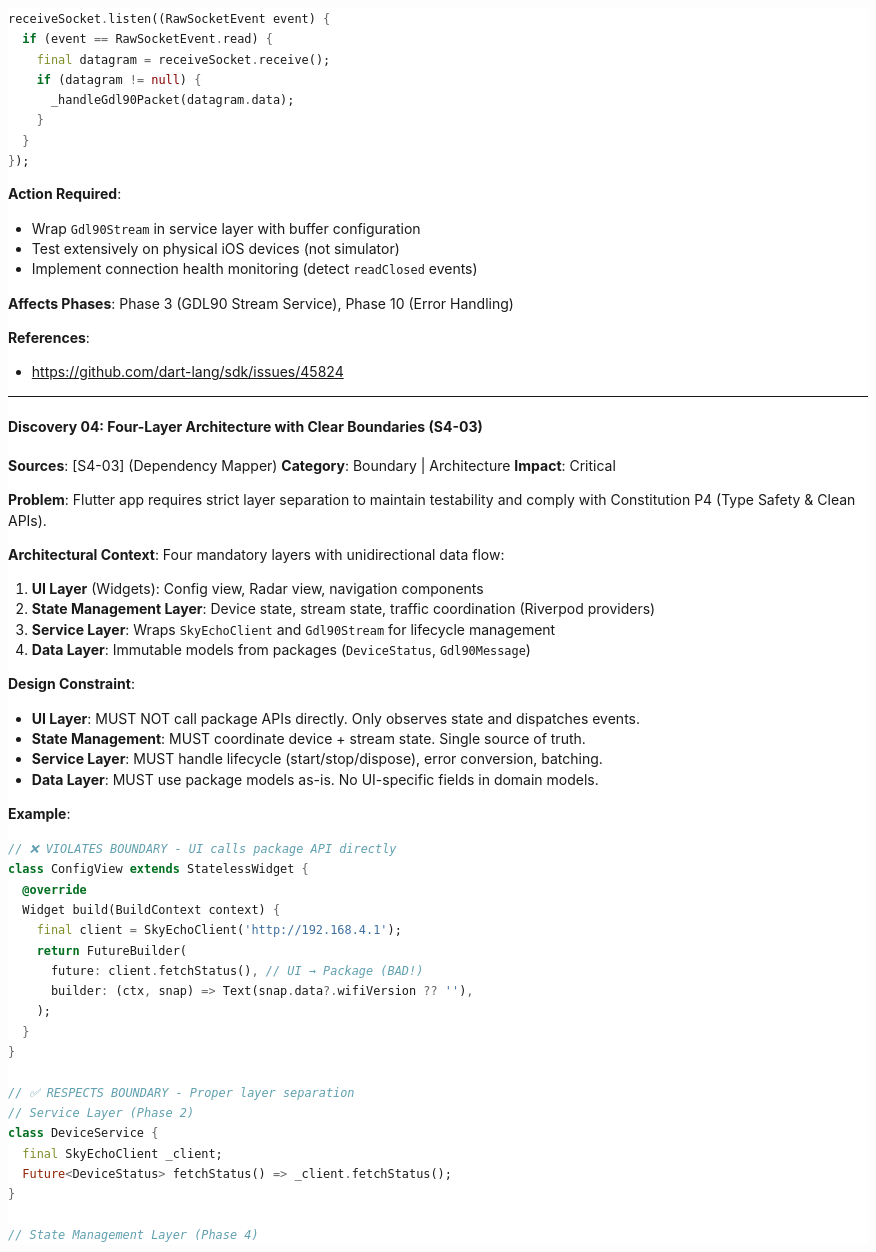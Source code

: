 ```dart
receiveSocket.listen((RawSocketEvent event) {
  if (event == RawSocketEvent.read) {
    final datagram = receiveSocket.receive();
    if (datagram != null) {
      _handleGdl90Packet(datagram.data);
    }
  }
});
```

**Action Required**:
- Wrap `Gdl90Stream` in service layer with buffer configuration
- Test extensively on physical iOS devices (not simulator)
- Implement connection health monitoring (detect `readClosed` events)

**Affects Phases**: Phase 3 (GDL90 Stream Service), Phase 10 (Error Handling)

**References**:
- https://github.com/dart-lang/sdk/issues/45824

---

#### Discovery 04: Four-Layer Architecture with Clear Boundaries (S4-03)
**Sources**: [S4-03] (Dependency Mapper)
**Category**: Boundary | Architecture
**Impact**: Critical

**Problem**: Flutter app requires strict layer separation to maintain testability and comply with Constitution P4 (Type Safety & Clean APIs).

**Architectural Context**: Four mandatory layers with unidirectional data flow:

1. **UI Layer** (Widgets): Config view, Radar view, navigation components
2. **State Management Layer**: Device state, stream state, traffic coordination (Riverpod providers)
3. **Service Layer**: Wraps `SkyEchoClient` and `Gdl90Stream` for lifecycle management
4. **Data Layer**: Immutable models from packages (`DeviceStatus`, `Gdl90Message`)

**Design Constraint**:
- **UI Layer**: MUST NOT call package APIs directly. Only observes state and dispatches events.
- **State Management**: MUST coordinate device + stream state. Single source of truth.
- **Service Layer**: MUST handle lifecycle (start/stop/dispose), error conversion, batching.
- **Data Layer**: MUST use package models as-is. No UI-specific fields in domain models.

**Example**:
```dart
// ❌ VIOLATES BOUNDARY - UI calls package API directly
class ConfigView extends StatelessWidget {
  @override
  Widget build(BuildContext context) {
    final client = SkyEchoClient('http://192.168.4.1');
    return FutureBuilder(
      future: client.fetchStatus(), // UI → Package (BAD!)
      builder: (ctx, snap) => Text(snap.data?.wifiVersion ?? ''),
    );
  }
}

// ✅ RESPECTS BOUNDARY - Proper layer separation
// Service Layer (Phase 2)
class DeviceService {
  final SkyEchoClient _client;
  Future<DeviceStatus> fetchStatus() => _client.fetchStatus();
}

// State Management Layer (Phase 4)
```

[^1]: [To be added during implementation via plan-6a]
[^2]: [To be added during implementation via plan-6a]
